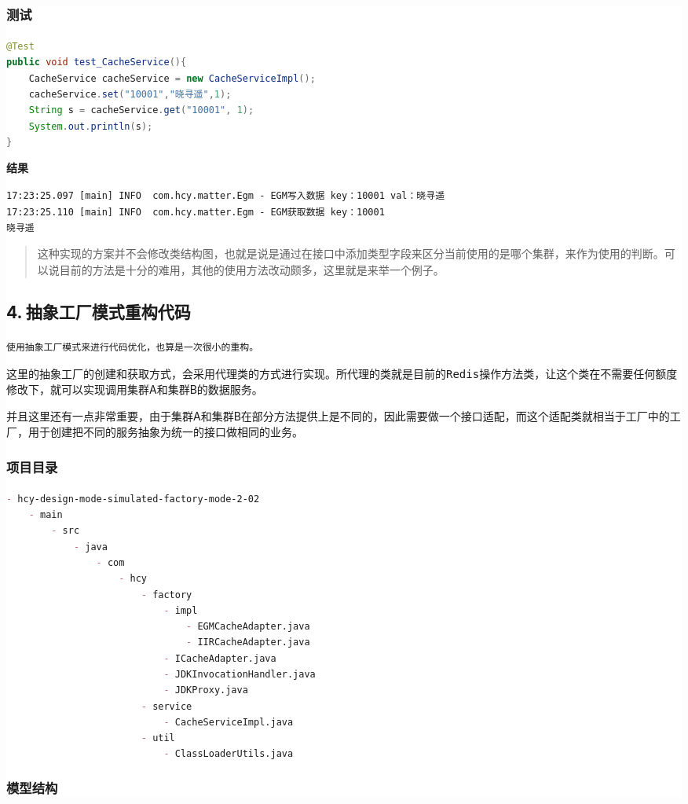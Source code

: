 ### 测试

```java
@Test
public void test_CacheService(){
    CacheService cacheService = new CacheServiceImpl();
    cacheService.set("10001","晓寻遥",1);
    String s = cacheService.get("10001", 1);
    System.out.println(s);
}
```

**结果**

```config
17:23:25.097 [main] INFO  com.hcy.matter.Egm - EGM写入数据 key：10001 val：晓寻遥
17:23:25.110 [main] INFO  com.hcy.matter.Egm - EGM获取数据 key：10001
晓寻遥
```

> 这种实现的方案并不会修改类结构图，也就是说是通过在接口中添加类型字段来区分当前使用的是哪个集群，来作为使用的判断。可以说目前的方法是十分的难用，其他的使用方法改动颇多，这里就是来举一个例子。

## 4. 抽象工厂模式重构代码

`使用抽象工厂模式来进行代码优化，也算是一次很小的重构。`

这里的抽象工厂的创建和获取方式，会采用代理类的方式进行实现。所代理的类就是目前的<kbd>Redis</kbd>操作方法类，让这个类在不需要任何额度修改下，就可以实现调用集群A和集群B的数据服务。

并且这里还有一点非常重要，由于集群A和集群B在部分方法提供上是不同的，因此需要做一个接口适配，而这个适配类就相当于工厂中的工厂，用于创建把不同的服务抽象为统一的接口做相同的业务。

### 项目目录

```markdown
- hcy-design-mode-simulated-factory-mode-2-02
	- main
		- src
			- java
				- com
					- hcy
						- factory
							- impl
								- EGMCacheAdapter.java
								- IIRCacheAdapter.java
							- ICacheAdapter.java
							- JDKInvocationHandler.java
							- JDKProxy.java
						- service
							- CacheServiceImpl.java
						- util
							- ClassLoaderUtils.java
```

### 模型结构
